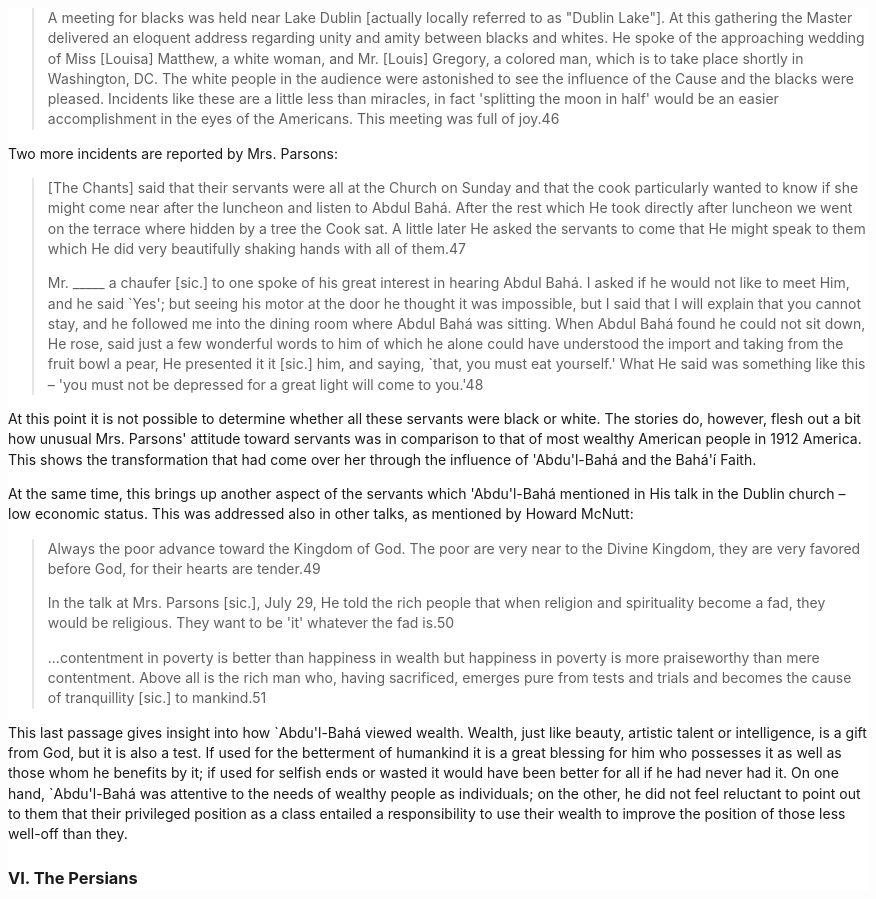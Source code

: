 > A meeting for blacks was held near Lake Dublin \[actually locally referred to as "Dublin Lake"\]. At this gathering the Master delivered an eloquent address regarding unity and amity between blacks and whites. He spoke of the approaching wedding of Miss \[Louisa\] Matthew, a white woman, and Mr. \[Louis\] Gregory, a colored man, which is to take place shortly in Washington, DC. The white people in the audience were astonished to see the influence of the Cause and the blacks were pleased. Incidents like these are a little less than miracles, in fact 'splitting the moon in half' would be an easier accomplishment in the eyes of the Americans. This meeting was full of joy.46

Two more incidents are reported by Mrs. Parsons:

> \[The Chants\] said that their servants were all at the Church on Sunday and that the cook particularly wanted to know if she might come near after the luncheon and listen to Abdul Bahá. After the rest which He took directly after luncheon we went on the terrace where hidden by a tree the Cook sat. A little later He asked the servants to come that He might speak to them which He did very beautifully shaking hands with all of them.47  
>   
> Mr. _____ a chaufer \[sic.\] to one spoke of his great interest in hearing Abdul Bahá. I asked if he would not like to meet Him, and he said \`Yes'; but seeing his motor at the door he thought it was impossible, but I said that I will explain that you cannot stay, and he followed me into the dining room where Abdul Bahá was sitting. When Abdul Bahá found he could not sit down, He rose, said just a few wonderful words to him of which he alone could have understood the import and taking from the fruit bowl a pear, He presented it it \[sic.\] him, and saying, \`that, you must eat yourself.' What He said was something like this – 'you must not be depressed for a great light will come to you.'48

At this point it is not possible to determine whether all these servants were black or white. The stories do, however, flesh out a bit how unusual Mrs. Parsons' attitude toward servants was in comparison to that of most wealthy American people in 1912 America. This shows the transformation that had come over her through the influence of 'Abdu'l-Bahá and the Bahá'í Faith.

At the same time, this brings up another aspect of the servants which 'Abdu'l-Bahá mentioned in His talk in the Dublin church – low economic status. This was addressed also in other talks, as mentioned by Howard McNutt:

> Always the poor advance toward the Kingdom of God. The poor are very near to the Divine Kingdom, they are very favored before God, for their hearts are tender.49  
>   
> In the talk at Mrs. Parsons \[sic.\], July 29, He told the rich people that when religion and spirituality become a fad, they would be religious. They want to be 'it' whatever the fad is.50  
>   
> ...contentment in poverty is better than happiness in wealth but happiness in poverty is more praiseworthy than mere contentment. Above all is the rich man who, having sacrificed, emerges pure from tests and trials and becomes the cause of tranquillity \[sic.\] to mankind.51

This last passage gives insight into how \`Abdu'l-Bahá viewed wealth. Wealth, just like beauty, artistic talent or intelligence, is a gift from God, but it is also a test. If used for the betterment of humankind it is a great blessing for him who possesses it as well as those whom he benefits by it; if used for selfish ends or wasted it would have been better for all if he had never had it. On one hand, \`Abdu'l-Bahá was attentive to the needs of wealthy people as individuals; on the other, he did not feel reluctant to point out to them that their privileged position as a class entailed a responsibility to use their wealth to improve the position of those less well-off than they.

### VI. The Persians
